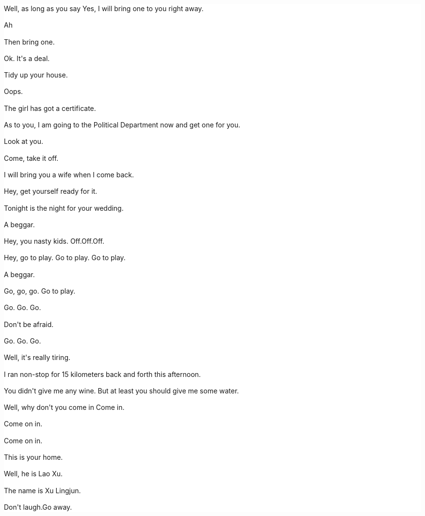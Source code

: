 Well, as long as you say Yes, I will bring
one to you right away.

Ah

Then bring one.

Ok. It's a deal.

Tidy up your house.

Oops.

The girl has got a certificate.

As to you, I am going to the Political
Department now and get one for you.

Look at you.

Come, take it off.

I will bring you a wife when I come back.

Hey, get yourself ready for it.

Tonight is the night for your wedding.

A beggar.

Hey, you nasty kids. Off.Off.Off.

Hey, go to play. Go to play. Go to play.

A beggar.

Go, go, go. Go to play.

Go. Go. Go.

Don't be afraid.

Go. Go. Go.

Well, it's really tiring.

I ran non-stop for 15 kilometers back and
forth this afternoon.

You didn't give me any wine. But at
least you should give me some water.

Well, why don't you come in Come in.

Come on in.

Come on in.

This is your home.

Well, he is Lao Xu.

The name is Xu Lingjun.

Don't laugh.Go away.
